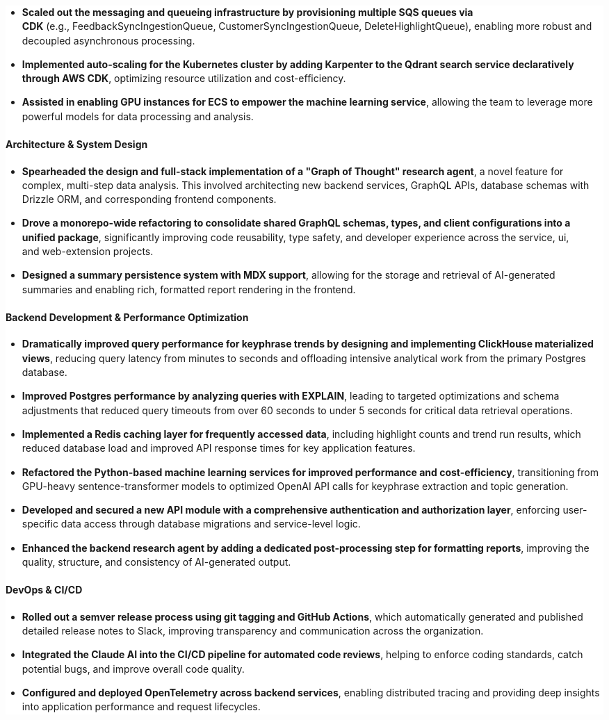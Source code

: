 - **Scaled out the messaging and queueing infrastructure by provisioning multiple SQS queues via CDK** (e.g., FeedbackSyncIngestionQueue, CustomerSyncIngestionQueue, DeleteHighlightQueue), enabling more robust and decoupled asynchronous processing.

- **Implemented auto-scaling for the Kubernetes cluster by adding Karpenter to the Qdrant search service declaratively through AWS CDK**, optimizing resource utilization and cost-efficiency.

- **Assisted in enabling GPU instances for ECS to empower the machine learning service**, allowing the team to leverage more powerful models for data processing and analysis.

#### **Architecture & System Design**

- **Spearheaded the design and full-stack implementation of a "Graph of Thought" research agent**, a novel feature for complex, multi-step data analysis. This involved architecting new backend services, GraphQL APIs, database schemas with Drizzle ORM, and corresponding frontend components.

- **Drove a monorepo-wide refactoring to consolidate shared GraphQL schemas, types, and client configurations into a unified package**, significantly improving code reusability, type safety, and developer experience across the service, ui, and web-extension projects.

- **Designed a summary persistence system with MDX support**, allowing for the storage and retrieval of AI-generated summaries and enabling rich, formatted report rendering in the frontend.


#### **Backend Development & Performance Optimization**

- **Dramatically improved query performance for keyphrase trends by designing and implementing ClickHouse materialized views**, reducing query latency from minutes to seconds and offloading intensive analytical work from the primary Postgres database.

- **Improved Postgres performance by analyzing queries with EXPLAIN**, leading to targeted optimizations and schema adjustments that reduced query timeouts from over 60 seconds to under 5 seconds for critical data retrieval operations.

- **Implemented a Redis caching layer for frequently accessed data**, including highlight counts and trend run results, which reduced database load and improved API response times for key application features.

- **Refactored the Python-based machine learning services for improved performance and cost-efficiency**, transitioning from GPU-heavy sentence-transformer models to optimized OpenAI API calls for keyphrase extraction and topic generation.

- **Developed and secured a new API module with a comprehensive authentication and authorization layer**, enforcing user-specific data access through database migrations and service-level logic.

- **Enhanced the backend research agent by adding a dedicated post-processing step for formatting reports**, improving the quality, structure, and consistency of AI-generated output.

#### **DevOps & CI/CD**

- **Rolled out a semver release process using git tagging and GitHub Actions**, which automatically generated and published detailed release notes to Slack, improving transparency and communication across the organization.

- **Integrated the Claude AI into the CI/CD pipeline for automated code reviews**, helping to enforce coding standards, catch potential bugs, and improve overall code quality.

- **Configured and deployed OpenTelemetry across backend services**, enabling distributed tracing and providing deep insights into application performance and request lifecycles.
